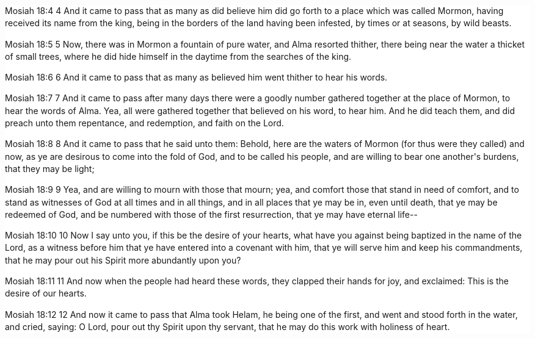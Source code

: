 Mosiah 18:4
  4 And it came to pass that as many as did believe him did go
 forth to a place which was called Mormon, having received its
 name from the king, being in the borders of the land having been
 infested, by times or at seasons, by wild beasts.
 
 Mosiah 18:5
  5 Now, there was in Mormon a fountain of pure water, and Alma
 resorted thither, there being near the water a thicket of small
 trees, where he did hide himself in the daytime from the searches
 of the king.
 
 Mosiah 18:6
  6 And it came to pass that as many as believed him went thither
 to hear his words.
 
 Mosiah 18:7
  7 And it came to pass after many days there were a goodly number
 gathered together at the place of Mormon, to hear the words of
 Alma.  Yea, all were gathered together that believed on his word,
 to hear him.  And he did teach them, and did preach unto them
 repentance, and redemption, and faith on the Lord.
 
 Mosiah 18:8
  8 And it came to pass that he said unto them: Behold, here are
 the waters of Mormon (for thus were they called) and now, as ye
 are desirous to come into the fold of God, and to be called his
 people, and are willing to bear one another's burdens, that they
 may be light;
 
 Mosiah 18:9
  9 Yea, and are willing to mourn with those that mourn; yea, and
 comfort those that stand in need of comfort, and to stand as
 witnesses of God at all times and in all things, and in all
 places that ye may be in, even until death, that ye may be
 redeemed of God, and be numbered with those of the first
 resurrection, that ye may have eternal life--
 
 Mosiah 18:10
  10 Now I say unto you, if this be the desire of your hearts,
 what have you against being baptized in the name of the Lord, as
 a witness before him that ye have entered into a covenant with
 him, that ye will serve him and keep his commandments, that he
 may pour out his Spirit more abundantly upon you?
 
 Mosiah 18:11
  11 And now when the people had heard these words, they clapped
 their hands for joy, and exclaimed: This is the desire of our
 hearts.
 
 Mosiah 18:12
  12 And now it came to pass that Alma took Helam, he being one of
 the first, and went and stood forth in the water, and cried,
 saying: O Lord, pour out thy Spirit upon thy servant, that he may
 do this work with holiness of heart.
 